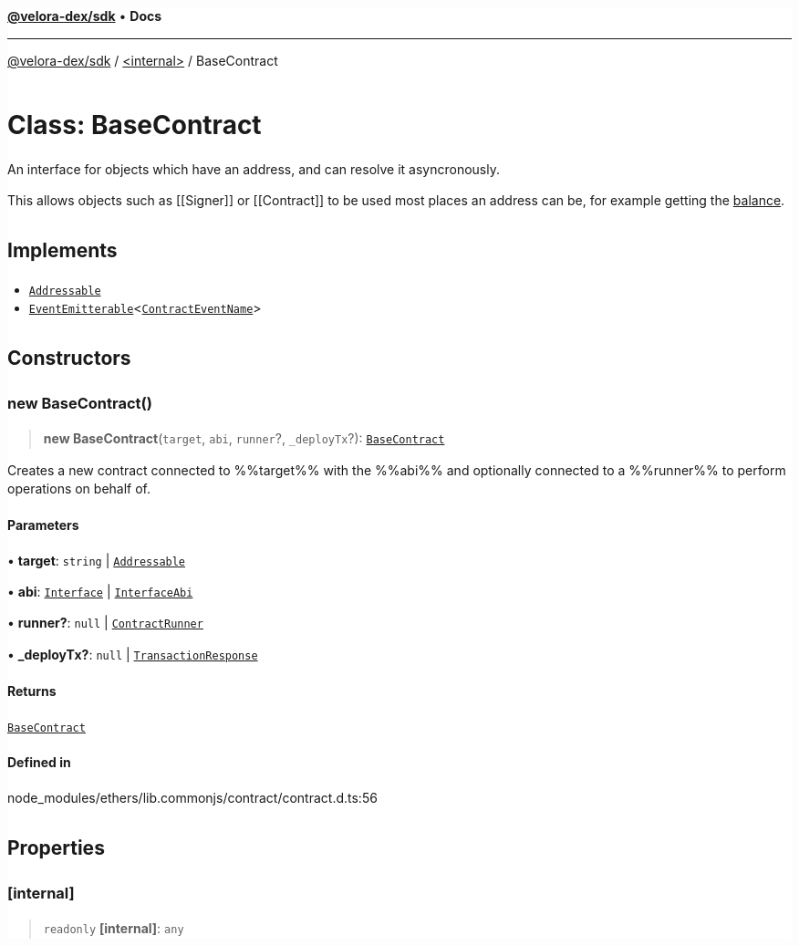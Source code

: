 [**@velora-dex/sdk**](../../README.md) • **Docs**

***

[@velora-dex/sdk](../../globals.md) / [\<internal\>](../README.md) / BaseContract

# Class: BaseContract

An interface for objects which have an address, and can
 resolve it asyncronously.

 This allows objects such as [[Signer]] or [[Contract]] to
 be used most places an address can be, for example getting
 the [balance](Provider-getBalance).

## Implements

- [`Addressable`](../interfaces/Addressable.md)
- [`EventEmitterable`](../interfaces/EventEmitterable.md)\<[`ContractEventName`](../type-aliases/ContractEventName.md)\>

## Constructors

### new BaseContract()

> **new BaseContract**(`target`, `abi`, `runner`?, `_deployTx`?): [`BaseContract`](BaseContract.md)

Creates a new contract connected to %%target%% with the %%abi%% and
 optionally connected to a %%runner%% to perform operations on behalf
 of.

#### Parameters

• **target**: `string` \| [`Addressable`](../interfaces/Addressable.md)

• **abi**: [`Interface`](Interface.md) \| [`InterfaceAbi`](../type-aliases/InterfaceAbi.md)

• **runner?**: `null` \| [`ContractRunner`](../interfaces/ContractRunner.md)

• **\_deployTx?**: `null` \| [`TransactionResponse`](TransactionResponse.md)

#### Returns

[`BaseContract`](BaseContract.md)

#### Defined in

node\_modules/ethers/lib.commonjs/contract/contract.d.ts:56

## Properties

### \[internal\]

> `readonly` **\[internal\]**: `any`
